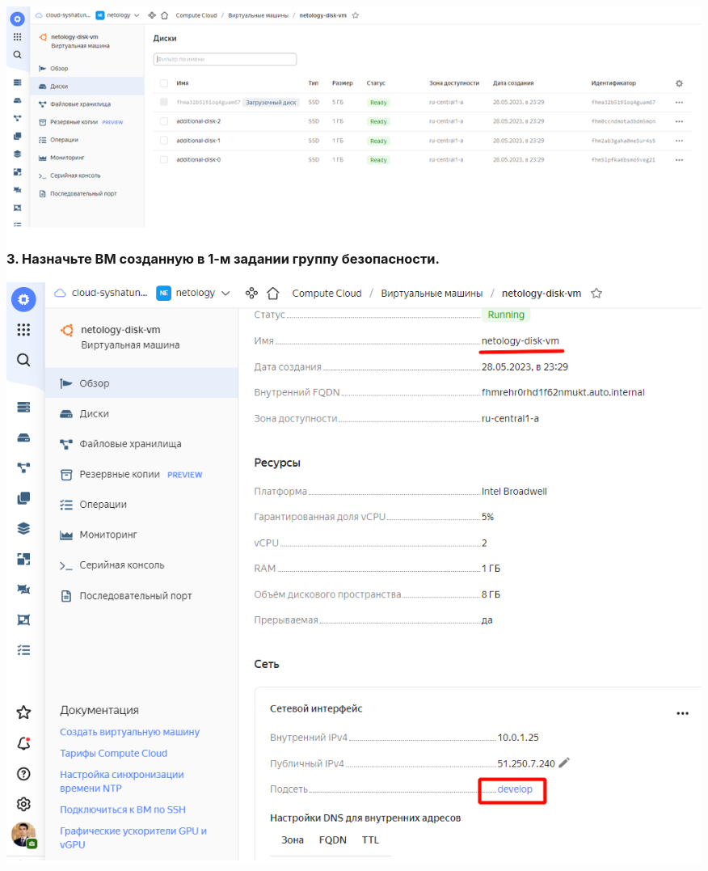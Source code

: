 ![MarkDown](img/4.png)

### 3. Назначьте ВМ созданную в 1-м задании группу безопасности.
![MarkDown](img/5.png)
